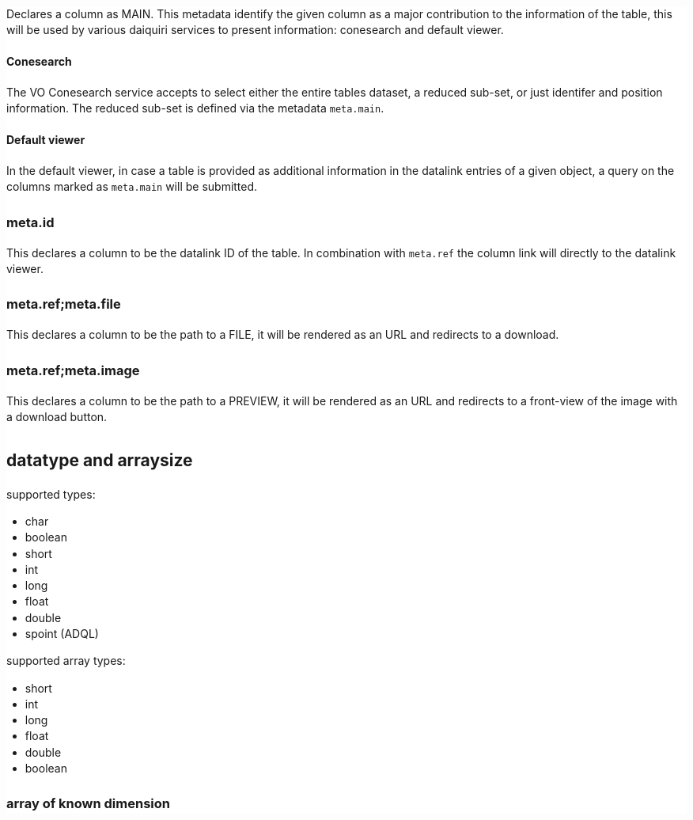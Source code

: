 Declares a column as MAIN. This metadata identify the given column as a major
contribution to the information of the table, this will be used by various
daiquiri services to present information: conesearch and default viewer.

#### Conesearch

The VO Conesearch service accepts to select either the entire tables dataset,
a reduced sub-set, or just identifer and position information. The reduced
sub-set is defined via the metadata `meta.main`.

#### Default viewer

In the default viewer, in case a table is provided as additional information
in the datalink entries of a given object, a query on the columns marked as
`meta.main` will be submitted.

### meta.id

This declares a column to be the datalink ID of the table. In combination
with `meta.ref` the column link will directly to the datalink viewer.


### meta.ref;meta.file

This declares a column to be the path to a FILE, it will be rendered as
an URL and redirects to a download.

### meta.ref;meta.image

This declares a column to be the path to a PREVIEW, it will be rendered
as an URL and redirects to a front-view of the image with a download button.

## datatype and arraysize

supported types:

* char
* boolean
* short
* int
* long
* float
* double
* spoint (ADQL)

supported array types:

* short
* int
* long
* float
* double
* boolean

### array of known dimension
